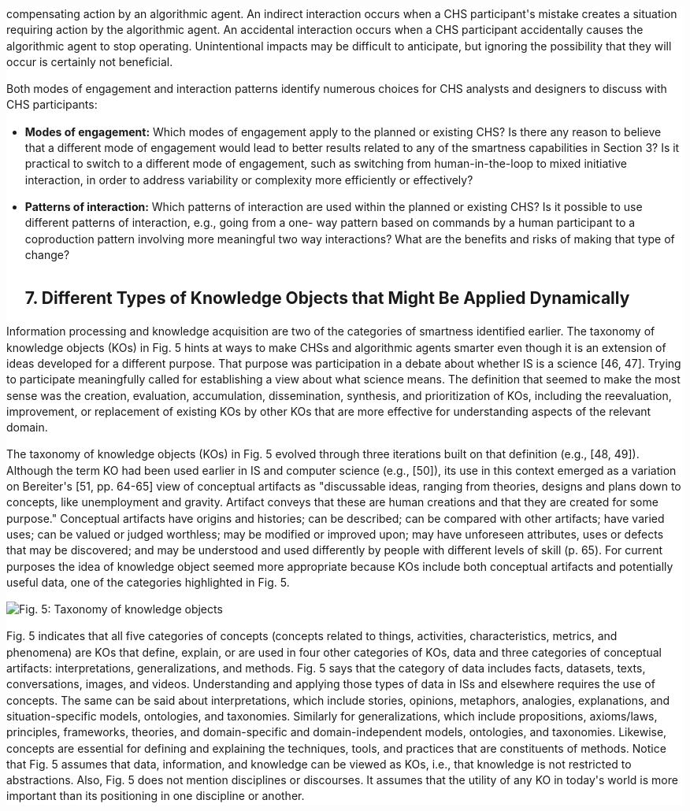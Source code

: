   compensating action by an algorithmic agent. An indirect interaction occurs when a CHS
  participant's mistake creates a situation requiring action by the algorithmic agent. An accidental
  interaction occurs when a CHS participant accidentally causes the algorithmic agent to stop
  operating. Unintentional impacts may be difficult to anticipate, but ignoring the possibility that
  they will occur is certainly not beneficial.

Both modes of engagement and interaction patterns identify numerous choices for CHS
analysts and designers to discuss with CHS participants:
- **Modes of engagement:** Which modes of engagement apply to the planned or existing
  CHS? Is there any reason to believe that a different mode of engagement would lead to
  better results related to any of the smartness capabilities in Section 3? Is it practical to
  switch to a different mode of engagement, such as switching from human-in-the-loop to
  mixed initiative interaction, in order to address variability or complexity more efficiently
  or effectively?
- **Patterns of interaction:** Which patterns of interaction are used within the planned or
  existing CHS? Is it possible to use different patterns of interaction, e.g., going from a one-
  way pattern based on commands by a human participant to a coproduction pattern
  involving more meaningful two way interactions? What are the benefits and risks of
  making that type of change?

  ## 7. Different Types of Knowledge Objects that Might Be Applied Dynamically

Information processing and knowledge acquisition are two of the categories of smartness identified earlier. The taxonomy of knowledge objects (KOs) in Fig. 5 hints at ways to make CHSs and algorithmic agents smarter even though it is an extension of ideas developed for a different purpose. That purpose was participation in a debate about whether IS is a science [46, 47]. Trying to participate meaningfully called for establishing a view about what science means. The definition that seemed to make the most sense was the creation, evaluation, accumulation, dissemination, synthesis, and prioritization of KOs, including the reevaluation, improvement, or replacement of existing KOs by other KOs that are more effective for understanding aspects of the relevant domain.

The taxonomy of knowledge objects (KOs) in Fig. 5 evolved through three iterations built on that definition (e.g., [48, 49]). Although the term KO had been used earlier in IS and computer science (e.g., [50]), its use in this context emerged as a variation on Bereiter's [51, pp. 64-65] view of conceptual artifacts as "discussable ideas, ranging from theories, designs and plans down to concepts, like unemployment and gravity. Artifact conveys that these are human creations and that they are created for some purpose." Conceptual artifacts have origins and histories; can be described; can be compared with other artifacts; have varied uses; can be valued or judged worthless; may be modified or improved upon; may have unforeseen attributes, uses or defects that may be discovered; and may be understood and used differently by people with different levels of skill (p. 65). For current purposes the idea of knowledge object seemed more appropriate because KOs include both conceptual artifacts and potentially useful data, one of the categories highlighted in Fig. 5.

![Fig. 5: Taxonomy of knowledge objects](#)

Fig. 5 indicates that all five categories of concepts (concepts related to things, activities, characteristics, metrics, and phenomena) are KOs that define, explain, or are used in four other categories of KOs, data and three categories of conceptual artifacts: interpretations, generalizations, and methods. Fig. 5 says that the category of data includes facts, datasets, texts, conversations, images, and videos. Understanding and applying those types of data in ISs and elsewhere requires the use of concepts. The same can be said about interpretations, which include stories, opinions, metaphors, analogies, explanations, and situation-specific models, ontologies, and taxonomies. Similarly for generalizations, which include propositions, axioms/laws, principles, frameworks, theories, and domain-specific and domain-independent models, ontologies, and taxonomies. Likewise, concepts are essential for defining and explaining the techniques, tools, and practices that are constituents of methods. Notice that Fig. 5 assumes that data, information, and knowledge can be viewed as KOs, i.e., that knowledge is not restricted to abstractions. Also, Fig. 5 does not mention disciplines or discourses. It assumes that the utility of any KO in today's world is more important than its positioning in one discipline or another.
